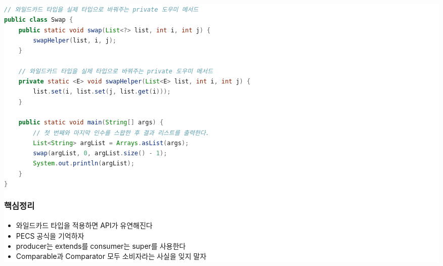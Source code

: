 ```java
// 와일드카드 타입을 실제 타입으로 바꿔주는 private 도우미 메서드
public class Swap {
    public static void swap(List<?> list, int i, int j) {
        swapHelper(list, i, j);
    }

    // 와일드카드 타입을 실제 타입으로 바꿔주는 private 도우미 메서드
    private static <E> void swapHelper(List<E> list, int i, int j) {
        list.set(i, list.set(j, list.get(i)));
    }

    public static void main(String[] args) {
        // 첫 번째와 마지막 인수를 스왑한 후 결과 리스트를 출력한다.
        List<String> argList = Arrays.asList(args);
        swap(argList, 0, argList.size() - 1);
        System.out.println(argList);
    }
}
```


### 핵심정리
- 와일드카드 타입을 적용하면 API가 유연해진다
- PECS 공식을 기억하자
- producer는 extends를 consumer는 super를 사용한다
- Comparable과 Comparator 모두 소비자라는 사실을 잊지 말자

